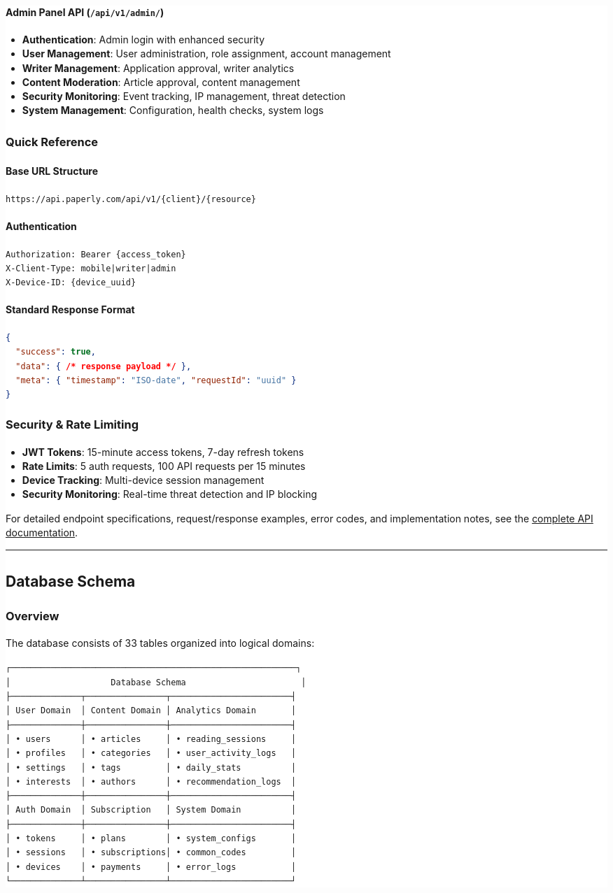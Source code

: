 #### Admin Panel API (`/api/v1/admin/`)
- **Authentication**: Admin login with enhanced security
- **User Management**: User administration, role assignment, account management
- **Writer Management**: Application approval, writer analytics
- **Content Moderation**: Article approval, content management
- **Security Monitoring**: Event tracking, IP management, threat detection
- **System Management**: Configuration, health checks, system logs

### Quick Reference

#### Base URL Structure
```
https://api.paperly.com/api/v1/{client}/{resource}
```

#### Authentication
```http
Authorization: Bearer {access_token}
X-Client-Type: mobile|writer|admin
X-Device-ID: {device_uuid}
```

#### Standard Response Format
```json
{
  "success": true,
  "data": { /* response payload */ },
  "meta": { "timestamp": "ISO-date", "requestId": "uuid" }
}
```

### Security & Rate Limiting
- **JWT Tokens**: 15-minute access tokens, 7-day refresh tokens
- **Rate Limits**: 5 auth requests, 100 API requests per 15 minutes
- **Device Tracking**: Multi-device session management
- **Security Monitoring**: Real-time threat detection and IP blocking

For detailed endpoint specifications, request/response examples, error codes, and implementation notes, see the [complete API documentation](./apps/backend/CLAUDE.md).

---

## Database Schema

### Overview
The database consists of 33 tables organized into logical domains:

```
┌─────────────────────────────────────────────────────────┐
│                    Database Schema                       │
├──────────────┬────────────────┬────────────────────────┤
│ User Domain  │ Content Domain │ Analytics Domain       │
├──────────────┼────────────────┼────────────────────────┤
│ • users      │ • articles     │ • reading_sessions     │
│ • profiles   │ • categories   │ • user_activity_logs   │
│ • settings   │ • tags         │ • daily_stats          │
│ • interests  │ • authors      │ • recommendation_logs  │
├──────────────┼────────────────┼────────────────────────┤
│ Auth Domain  │ Subscription   │ System Domain          │
├──────────────┼────────────────┼────────────────────────┤
│ • tokens     │ • plans        │ • system_configs       │
│ • sessions   │ • subscriptions│ • common_codes         │
│ • devices    │ • payments     │ • error_logs           │
└──────────────┴────────────────┴────────────────────────┘
```